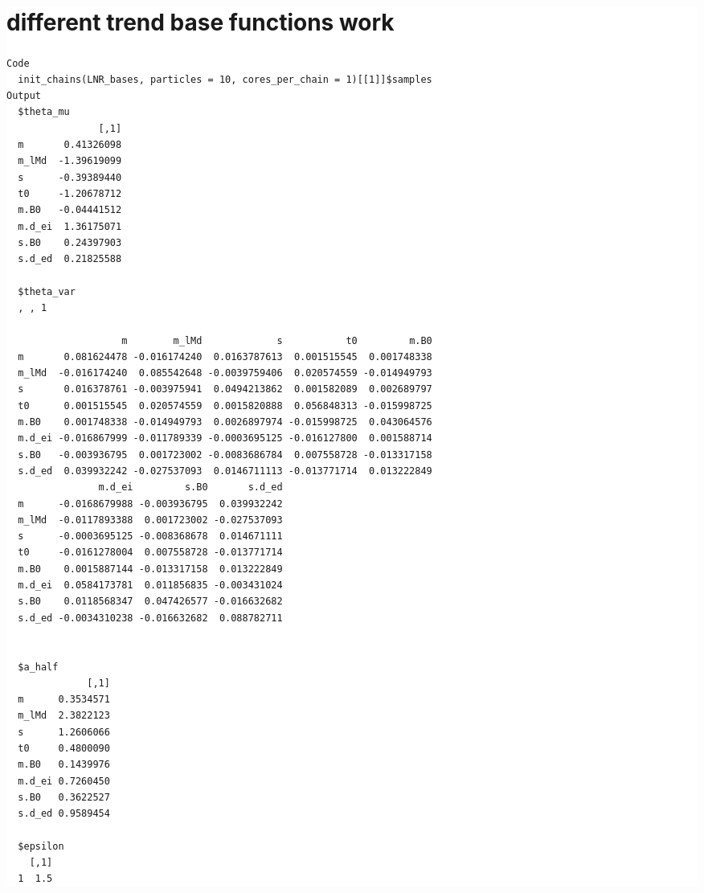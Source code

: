 
# different trend base functions work

    Code
      init_chains(LNR_bases, particles = 10, cores_per_chain = 1)[[1]]$samples
    Output
      $theta_mu
                    [,1]
      m       0.41326098
      m_lMd  -1.39619099
      s      -0.39389440
      t0     -1.20678712
      m.B0   -0.04441512
      m.d_ei  1.36175071
      s.B0    0.24397903
      s.d_ed  0.21825588
      
      $theta_var
      , , 1
      
                        m        m_lMd             s           t0         m.B0
      m       0.081624478 -0.016174240  0.0163787613  0.001515545  0.001748338
      m_lMd  -0.016174240  0.085542648 -0.0039759406  0.020574559 -0.014949793
      s       0.016378761 -0.003975941  0.0494213862  0.001582089  0.002689797
      t0      0.001515545  0.020574559  0.0015820888  0.056848313 -0.015998725
      m.B0    0.001748338 -0.014949793  0.0026897974 -0.015998725  0.043064576
      m.d_ei -0.016867999 -0.011789339 -0.0003695125 -0.016127800  0.001588714
      s.B0   -0.003936795  0.001723002 -0.0083686784  0.007558728 -0.013317158
      s.d_ed  0.039932242 -0.027537093  0.0146711113 -0.013771714  0.013222849
                    m.d_ei         s.B0       s.d_ed
      m      -0.0168679988 -0.003936795  0.039932242
      m_lMd  -0.0117893388  0.001723002 -0.027537093
      s      -0.0003695125 -0.008368678  0.014671111
      t0     -0.0161278004  0.007558728 -0.013771714
      m.B0    0.0015887144 -0.013317158  0.013222849
      m.d_ei  0.0584173781  0.011856835 -0.003431024
      s.B0    0.0118568347  0.047426577 -0.016632682
      s.d_ed -0.0034310238 -0.016632682  0.088782711
      
      
      $a_half
                  [,1]
      m      0.3534571
      m_lMd  2.3822123
      s      1.2606066
      t0     0.4800090
      m.B0   0.1439976
      m.d_ei 0.7260450
      s.B0   0.3622527
      s.d_ed 0.9589454
      
      $epsilon
        [,1]
      1  1.5
      
